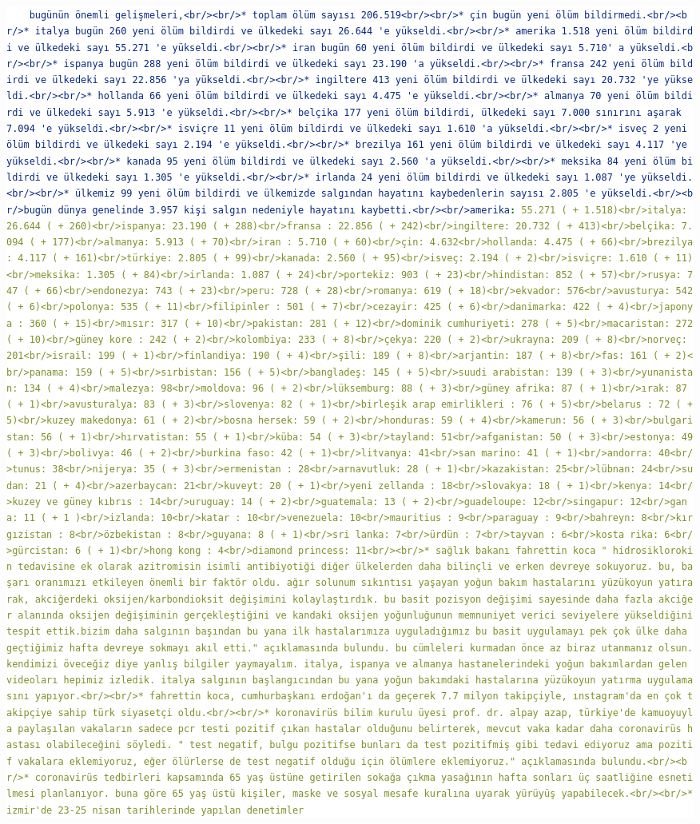 ```yaml
    bugünün önemli gelişmeleri,<br/><br/>* toplam ölüm sayısı 206.519<br/><br/>* çin bugün yeni ölüm bildirmedi.<br/><br/>* italya bugün 260 yeni ölüm bildirdi ve ülkedeki sayı 26.644 'e yükseldi.<br/><br/>* amerika 1.518 yeni ölüm bildirdi ve ülkedeki sayı 55.271 'e yükseldi.<br/><br/>* iran bugün 60 yeni ölüm bildirdi ve ülkedeki sayı 5.710' a yükseldi.<br/><br/>* ispanya bugün 288 yeni ölüm bildirdi ve ülkedeki sayı 23.190 'a yükseldi.<br/><br/>* fransa 242 yeni ölüm bildirdi ve ülkedeki sayı 22.856 'ya yükseldi.<br/><br/>* ingiltere 413 yeni ölüm bildirdi ve ülkedeki sayı 20.732 'ye yükseldi.<br/><br/>* hollanda 66 yeni ölüm bildirdi ve ülkedeki sayı 4.475 'e yükseldi.<br/><br/>* almanya 70 yeni ölüm bildirdi ve ülkedeki sayı 5.913 'e yükseldi.<br/><br/>* belçika 177 yeni ölüm bildirdi, ülkedeki sayı 7.000 sınırını aşarak 7.094 'e yükseldi.<br/><br/>* isviçre 11 yeni ölüm bildirdi ve ülkedeki sayı 1.610 'a yükseldi.<br/><br/>* isveç 2 yeni ölüm bildirdi ve ülkedeki sayı 2.194 'e yükseldi.<br/><br/>* brezilya 161 yeni ölüm bildirdi ve ülkedeki sayı 4.117 'ye yükseldi.<br/><br/>* kanada 95 yeni ölüm bildirdi ve ülkedeki sayı 2.560 'a yükseldi.<br/><br/>* meksika 84 yeni ölüm bildirdi ve ülkedeki sayı 1.305 'e yükseldi.<br/><br/>* irlanda 24 yeni ölüm bildirdi ve ülkedeki sayı 1.087 'ye yükseldi.<br/><br/>* ülkemiz 99 yeni ölüm bildirdi ve ülkemizde salgından hayatını kaybedenlerin sayısı 2.805 'e yükseldi.<br/><br/>bugün dünya genelinde 3.957 kişi salgın nedeniyle hayatını kaybetti.<br/><br/>amerika: 55.271 ( + 1.518)<br/>italya: 26.644 ( + 260)<br/>ispanya: 23.190 ( + 288)<br/>fransa : 22.856 ( + 242)<br/>ingiltere: 20.732 ( + 413)<br/>belçika: 7.094 ( + 177)<br/>almanya: 5.913 ( + 70)<br/>iran : 5.710 ( + 60)<br/>çin: 4.632<br/>hollanda: 4.475 ( + 66)<br/>brezilya : 4.117 ( + 161)<br/>türkiye: 2.805 ( + 99)<br/>kanada: 2.560 ( + 95)<br/>isveç: 2.194 ( + 2)<br/>isviçre: 1.610 ( + 11)<br/>meksika: 1.305 ( + 84)<br/>irlanda: 1.087 ( + 24)<br/>portekiz: 903 ( + 23)<br/>hindistan: 852 ( + 57)<br/>rusya: 747 ( + 66)<br/>endonezya: 743 ( + 23)<br/>peru: 728 ( + 28)<br/>romanya: 619 ( + 18)<br/>ekvador: 576<br/>avusturya: 542 ( + 6)<br/>polonya: 535 ( + 11)<br/>filipinler : 501 ( + 7)<br/>cezayir: 425 ( + 6)<br/>danimarka: 422 ( + 4)<br/>japonya : 360 ( + 15)<br/>mısır: 317 ( + 10)<br/>pakistan: 281 ( + 12)<br/>dominik cumhuriyeti: 278 ( + 5)<br/>macaristan: 272 ( + 10)<br/>güney kore : 242 ( + 2)<br/>kolombiya: 233 ( + 8)<br/>çekya: 220 ( + 2)<br/>ukrayna: 209 ( + 8)<br/>norveç: 201<br/>israil: 199 ( + 1)<br/>finlandiya: 190 ( + 4)<br/>şili: 189 ( + 8)<br/>arjantin: 187 ( + 8)<br/>fas: 161 ( + 2)<br/>panama: 159 ( + 5)<br/>sırbistan: 156 ( + 5)<br/>bangladeş: 145 ( + 5)<br/>suudi arabistan: 139 ( + 3)<br/>yunanistan: 134 ( + 4)<br/>malezya: 98<br/>moldova: 96 ( + 2)<br/>lüksemburg: 88 ( + 3)<br/>güney afrika: 87 ( + 1)<br/>ırak: 87 ( + 1)<br/>avusturalya: 83 ( + 3)<br/>slovenya: 82 ( + 1)<br/>birleşik arap emirlikleri : 76 ( + 5)<br/>belarus : 72 ( + 5)<br/>kuzey makedonya: 61 ( + 2)<br/>bosna hersek: 59 ( + 2)<br/>honduras: 59 ( + 4)<br/>kamerun: 56 ( + 3)<br/>bulgaristan: 56 ( + 1)<br/>hırvatistan: 55 ( + 1)<br/>küba: 54 ( + 3)<br/>tayland: 51<br/>afganistan: 50 ( + 3)<br/>estonya: 49 ( + 3)<br/>bolivya: 46 ( + 2)<br/>burkina faso: 42 ( + 1)<br/>litvanya: 41<br/>san marino: 41 ( + 1)<br/>andorra: 40<br/>tunus: 38<br/>nijerya: 35 ( + 3)<br/>ermenistan : 28<br/>arnavutluk: 28 ( + 1)<br/>kazakistan: 25<br/>lübnan: 24<br/>sudan: 21 ( + 4)<br/>azerbaycan: 21<br/>kuveyt: 20 ( + 1)<br/>yeni zellanda : 18<br/>slovakya: 18 ( + 1)<br/>kenya: 14<br/>kuzey ve güney kıbrıs : 14<br/>uruguay: 14 ( + 2)<br/>guatemala: 13 ( + 2)<br/>guadeloupe: 12<br/>singapur: 12<br/>gana: 11 ( + 1 )<br/>izlanda: 10<br/>katar : 10<br/>venezuela: 10<br/>mauritius : 9<br/>paraguay : 9<br/>bahreyn: 8<br/>kırgızistan : 8<br/>özbekistan : 8<br/>guyana: 8 ( + 1)<br/>sri lanka: 7<br/>ürdün : 7<br/>tayvan : 6<br/>kosta rika: 6<br/>gürcistan: 6 ( + 1)<br/>hong kong : 4<br/>diamond princess: 11<br/><br/>* sağlık bakanı fahrettin koca " hidrosiklorokin tedavisine ek olarak azitromisin isimli antibiyotiği diğer ülkelerden daha bilinçli ve erken devreye sokuyoruz. bu, başarı oranımızı etkileyen önemli bir faktör oldu. ağır solunum sıkıntısı yaşayan yoğun bakım hastalarını yüzükoyun yatırarak, akciğerdeki oksijen/karbondioksit değişimini kolaylaştırdık. bu basit pozisyon değişimi sayesinde daha fazla akciğer alanında oksijen değişiminin gerçekleştiğini ve kandaki oksijen yoğunluğunun memnuniyet verici seviyelere yükseldiğini tespit ettik.bizim daha salgının başından bu yana ilk hastalarımıza uyguladığımız bu basit uygulamayı pek çok ülke daha geçtiğimiz hafta devreye sokmayı akıl etti." açıklamasında bulundu. bu cümleleri kurmadan önce az biraz utanmanız olsun. kendimizi öveceğiz diye yanlış bilgiler yaymayalım. italya, ispanya ve almanya hastanelerindeki yoğun bakımlardan gelen videoları hepimiz izledik. italya salgının başlangıcından bu yana yoğun bakımdaki hastalarına yüzükoyun yatırma uygulamasını yapıyor.<br/><br/>* fahrettin koca, cumhurbaşkanı erdoğan'ı da geçerek 7.7 milyon takipçiyle, ınstagram'da en çok takipçiye sahip türk siyasetçi oldu.<br/><br/>* koronavirüs bilim kurulu üyesi prof. dr. alpay azap, türkiye'de kamuoyuyla paylaşılan vakaların sadece pcr testi pozitif çıkan hastalar olduğunu belirterek, mevcut vaka kadar daha coronavirüs hastası olabileceğini söyledi. " test negatif, bulgu pozitifse bunları da test pozitifmiş gibi tedavi ediyoruz ama pozitif vakalara eklemiyoruz, eğer ölürlerse de test negatif olduğu için ölümlere eklemiyoruz." açıklamasında bulundu.<br/><br/>* coronavirüs tedbirleri kapsamında 65 yaş üstüne getirilen sokağa çıkma yasağının hafta sonları üç saatliğine esnetilmesi planlanıyor. buna göre 65 yaş üstü kişiler, maske ve sosyal mesafe kuralına uyarak yürüyüş yapabilecek.<br/><br/>* izmir'de 23-25 nisan tarihlerinde yapılan denetimler
```